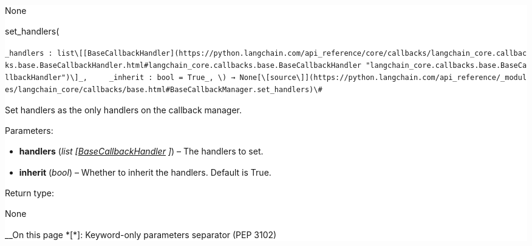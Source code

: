 None

set\_handlers\(

    _handlers : list\[[BaseCallbackHandler](https://python.langchain.com/api_reference/core/callbacks/langchain_core.callbacks.base.BaseCallbackHandler.html#langchain_core.callbacks.base.BaseCallbackHandler "langchain_core.callbacks.base.BaseCallbackHandler")\]_,     _inherit : bool = True_, \) → None[\[source\]](https://python.langchain.com/api_reference/_modules/langchain_core/callbacks/base.html#BaseCallbackManager.set_handlers)\#     

Set handlers as the only handlers on the callback manager.

Parameters:     

  * **handlers** \(_list_ _\[_[_BaseCallbackHandler_](https://python.langchain.com/api_reference/core/callbacks/langchain_core.callbacks.base.BaseCallbackHandler.html#langchain_core.callbacks.base.BaseCallbackHandler "langchain_core.callbacks.base.BaseCallbackHandler") _\]_\) – The handlers to set.

  * **inherit** \(_bool_\) – Whether to inherit the handlers. Default is True.

Return type:     

None

__On this page   *[\*]: Keyword-only parameters separator (PEP 3102)